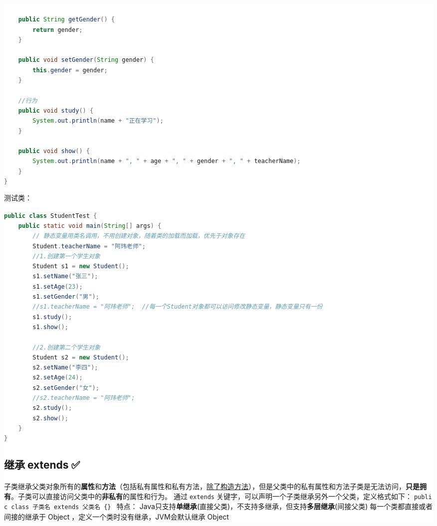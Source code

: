 ```java
  
    public String getGender() {  
        return gender;  
    }  
  
    public void setGender(String gender) {  
        this.gender = gender;  
    }  
  
    //行为  
    public void study() {  
        System.out.println(name + "正在学习");  
    }  
  
    public void show() {  
        System.out.println(name + ", " + age + ", " + gender + ", " + teacherName);  
    }  
}
```
测试类：
```Java
public class StudentTest {  
    public static void main(String[] args) {  
        // 静态变量用类名调用，不用创建对象，随着类的加载而加载，优先于对象存在  
        Student.teacherName = "阿玮老师";  
        //1.创建第一个学生对象  
        Student s1 = new Student();  
        s1.setName("张三");  
        s1.setAge(23);  
        s1.setGender("男");  
        //s1.teacherName = "阿玮老师";  //每一个Student对象都可以访问修改静态变量，静态变量只有一份  
        s1.study();  
        s1.show();  
  
        //2.创建第二个学生对象  
        Student s2 = new Student();  
        s2.setName("李四");  
        s2.setAge(24);  
        s2.setGender("女");  
        //s2.teacherName = "阿玮老师";  
        s2.study();  
        s2.show();  
    }  
}
```
## 继承 extends  ✅
子类继承父类对象所有的**属性**和**方法**（包括私有属性和私有方法，<u>除了构造方法</u>），但是父类中的私有属性和方法子类是无法访问，**只是拥有**。子类可以直接访问父类中的**非私有**的属性和行为。
通过 `extends` 关键字，可以声明一个子类继承另外一个父类，定义格式如下：
`public class 子类名 extends 父类名 {} ` 
特点：
Java只支持**单继承**(直接父类)，不支持多继承，但支持**多层继承**(间接父类)
每一个类都直接或者间接的继承于 Object ，定义一个类时没有继承，JVM会默认继承 Object 
